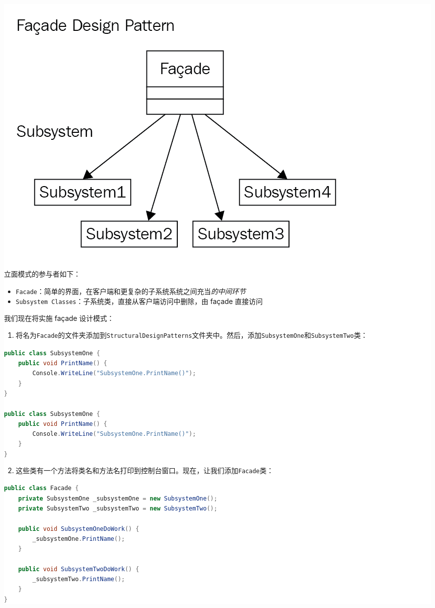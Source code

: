 ![](img/0060eca7-5fe5-47b2-830c-c9c350bf01b9.png)

立面模式的参与者如下：

*   `Facade`：简单的界面，在客户端和更复杂的子系统系统之间充当*的中间环节*
*   `Subsystem Classes`：子系统类，直接从客户端访问中删除，由 façade 直接访问

我们现在将实施 façade 设计模式：

1.  将名为`Facade`的文件夹添加到`StructuralDesignPatterns`文件夹中。然后，添加`SubsystemOne`和`SubsystemTwo`类：

```cs
public class SubsystemOne {
    public void PrintName() {
        Console.WriteLine("SubsystemOne.PrintName()");
    }
}

public class SubsystemOne {
    public void PrintName() {
        Console.WriteLine("SubsystemOne.PrintName()");
    }
}
```

2.  这些类有一个方法将类名和方法名打印到控制台窗口。现在，让我们添加`Facade`类：

```cs
public class Facade {
    private SubsystemOne _subsystemOne = new SubsystemOne();
    private SubsystemTwo _subsystemTwo = new SubsystemTwo();

    public void SubsystemOneDoWork() {
        _subsystemOne.PrintName();
    }

    public void SubsystemTwoDoWork() {
        _subsystemTwo.PrintName();
    }
}
```
